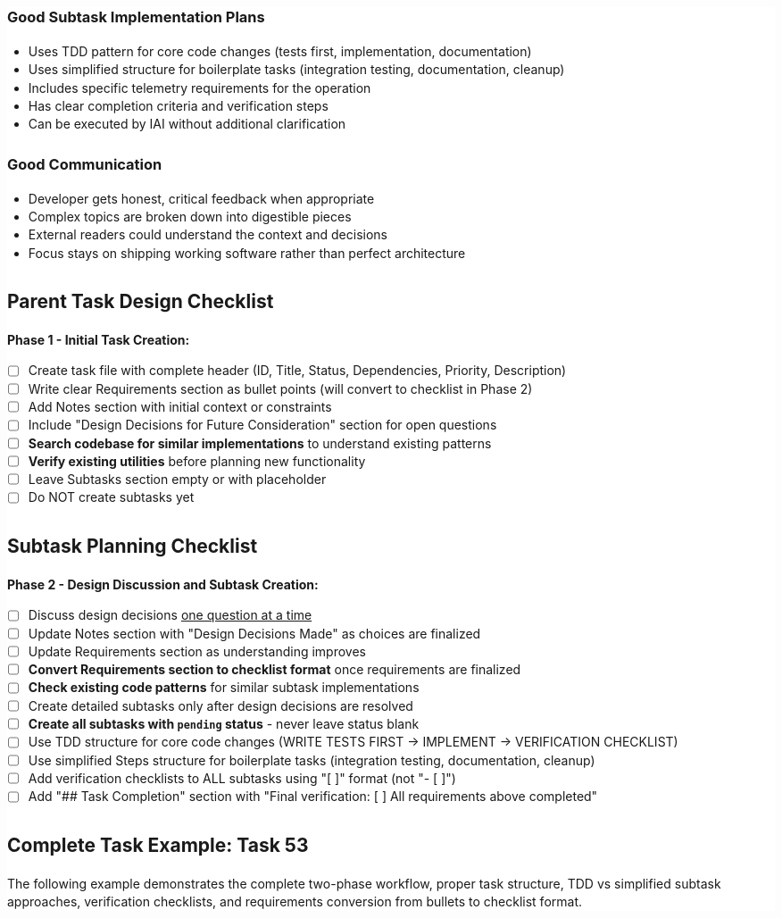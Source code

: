 ### Good Subtask Implementation Plans
- Uses TDD pattern for core code changes (tests first, implementation, documentation)
- Uses simplified structure for boilerplate tasks (integration testing, documentation, cleanup)
- Includes specific telemetry requirements for the operation
- Has clear completion criteria and verification steps
- Can be executed by IAI without additional clarification

### Good Communication
- Developer gets honest, critical feedback when appropriate
- Complex topics are broken down into digestible pieces
- External readers could understand the context and decisions
- Focus stays on shipping working software rather than perfect architecture

## Parent Task Design Checklist

**Phase 1 - Initial Task Creation:**
- [ ] Create task file with complete header (ID, Title, Status, Dependencies, Priority, Description)
- [ ] Write clear Requirements section as bullet points (will convert to checklist in Phase 2)
- [ ] Add Notes section with initial context or constraints
- [ ] Include "Design Decisions for Future Consideration" section for open questions
- [ ] **Search codebase for similar implementations** to understand existing patterns
- [ ] **Verify existing utilities** before planning new functionality
- [ ] Leave Subtasks section empty or with placeholder
- [ ] Do NOT create subtasks yet

## Subtask Planning Checklist

**Phase 2 - Design Discussion and Subtask Creation:**
- [ ] Discuss design decisions [one question at a time](#essential-communication-pattern)
- [ ] Update Notes section with "Design Decisions Made" as choices are finalized
- [ ] Update Requirements section as understanding improves
- [ ] **Convert Requirements section to checklist format** once requirements are finalized
- [ ] **Check existing code patterns** for similar subtask implementations
- [ ] Create detailed subtasks only after design decisions are resolved
- [ ] **Create all subtasks with `pending` status** - never leave status blank
- [ ] Use TDD structure for core code changes (WRITE TESTS FIRST → IMPLEMENT → VERIFICATION CHECKLIST)
- [ ] Use simplified Steps structure for boilerplate tasks (integration testing, documentation, cleanup)
- [ ] Add verification checklists to ALL subtasks using "[ ]" format (not "- [ ]")
- [ ] Add "## Task Completion" section with "Final verification: [ ] All requirements above completed"

## Complete Task Example: Task 53

The following example demonstrates the complete two-phase workflow, proper task structure, TDD vs simplified subtask approaches, verification checklists, and requirements conversion from bullets to checklist format.
